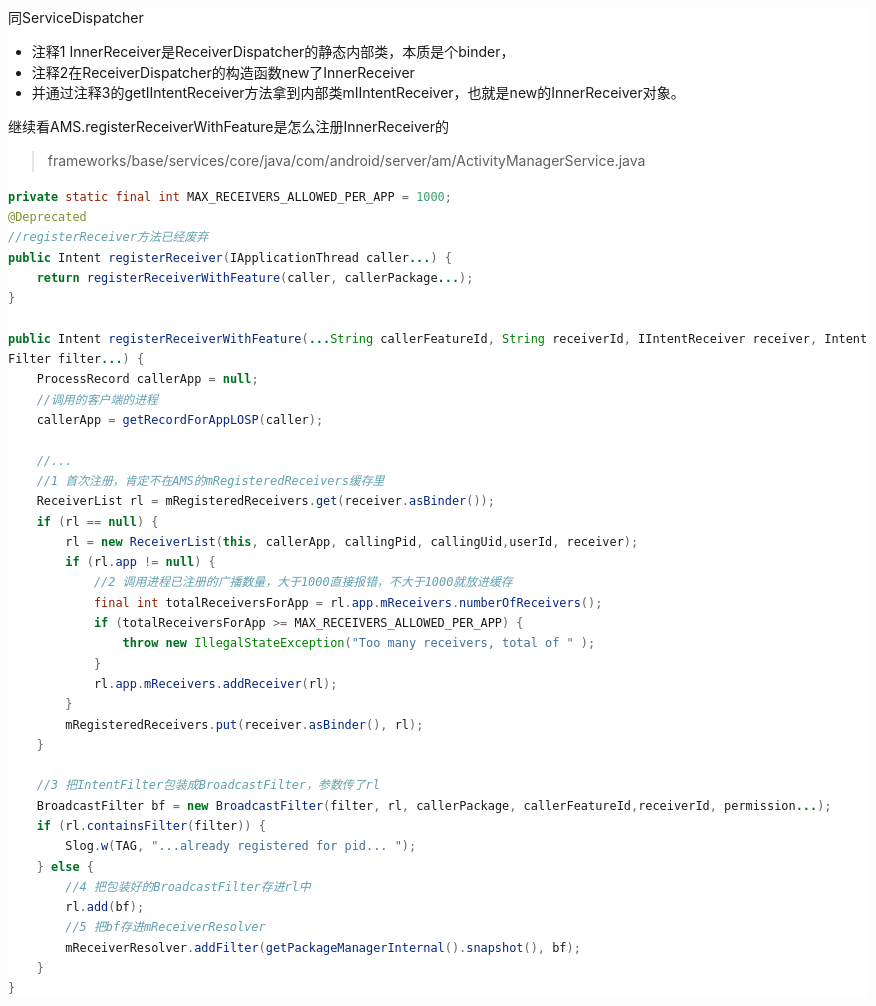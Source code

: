 同ServiceDispatcher

+ 注释1 InnerReceiver是ReceiverDispatcher的静态内部类，本质是个binder，
+ 注释2在ReceiverDispatcher的构造函数new了InnerReceiver
+ 并通过注释3的getIIntentReceiver方法拿到内部类mIIntentReceiver，也就是new的InnerReceiver对象。

继续看AMS.registerReceiverWithFeature是怎么注册InnerReceiver的

> frameworks/base/services/core/java/com/android/server/am/ActivityManagerService.java

```java
private static final int MAX_RECEIVERS_ALLOWED_PER_APP = 1000;
@Deprecated
//registerReceiver方法已经废弃
public Intent registerReceiver(IApplicationThread caller...) {
    return registerReceiverWithFeature(caller, callerPackage...);
}

public Intent registerReceiverWithFeature(...String callerFeatureId, String receiverId, IIntentReceiver receiver, IntentFilter filter...) {
    ProcessRecord callerApp = null;
    //调用的客户端的进程
    callerApp = getRecordForAppLOSP(caller);
    
	//...
    //1 首次注册，肯定不在AMS的mRegisteredReceivers缓存里
    ReceiverList rl = mRegisteredReceivers.get(receiver.asBinder());
    if (rl == null) {
        rl = new ReceiverList(this, callerApp, callingPid, callingUid,userId, receiver);
        if (rl.app != null) {
            //2 调用进程已注册的广播数量，大于1000直接报错，不大于1000就放进缓存
            final int totalReceiversForApp = rl.app.mReceivers.numberOfReceivers();
            if (totalReceiversForApp >= MAX_RECEIVERS_ALLOWED_PER_APP) {
                throw new IllegalStateException("Too many receivers, total of " );
            }
            rl.app.mReceivers.addReceiver(rl);
        }
        mRegisteredReceivers.put(receiver.asBinder(), rl);
    } 
    
    //3 把IntentFilter包装成BroadcastFilter，参数传了rl
    BroadcastFilter bf = new BroadcastFilter(filter, rl, callerPackage, callerFeatureId,receiverId, permission...);
    if (rl.containsFilter(filter)) {
        Slog.w(TAG, "...already registered for pid... ");
    } else {
        //4 把包装好的BroadcastFilter存进rl中
        rl.add(bf);
        //5 把bf存进mReceiverResolver
        mReceiverResolver.addFilter(getPackageManagerInternal().snapshot(), bf);
    }
}
```
